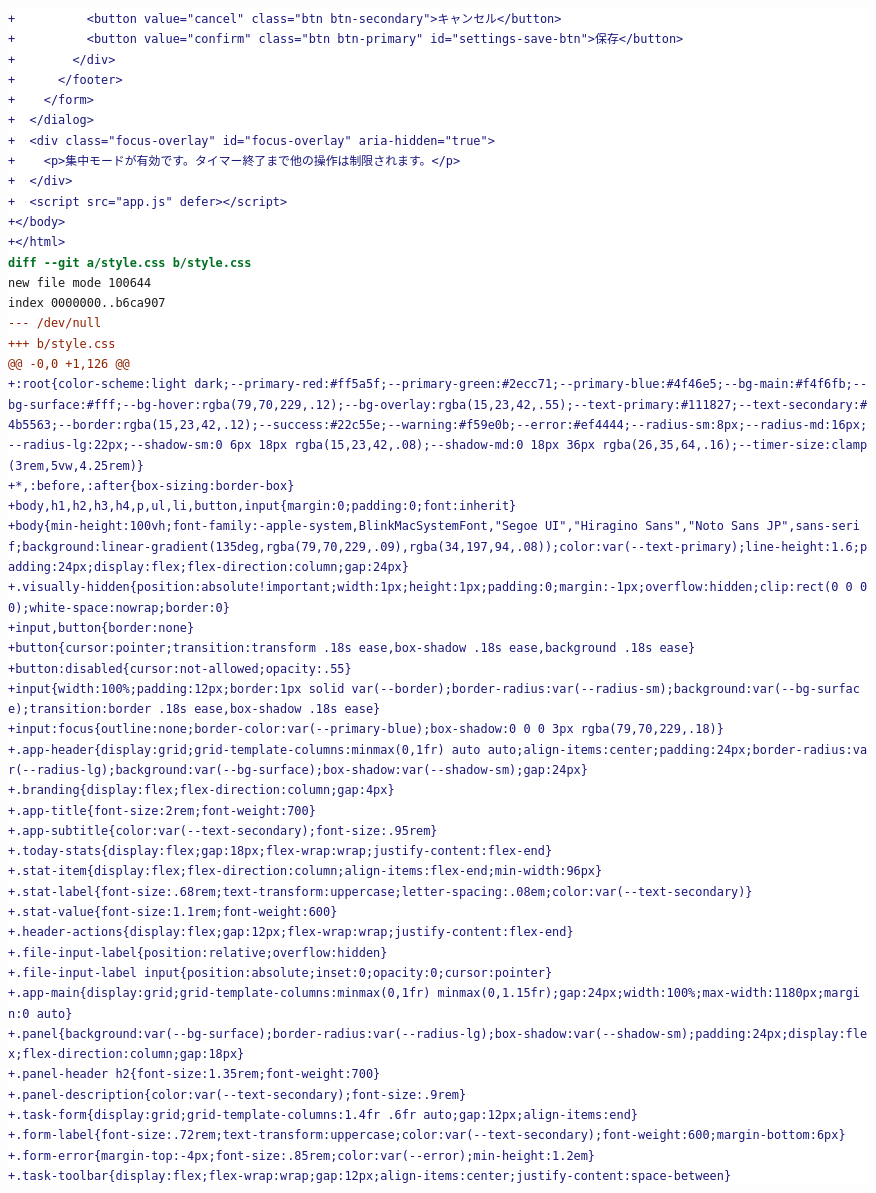 ```diff
+          <button value="cancel" class="btn btn-secondary">キャンセル</button>
+          <button value="confirm" class="btn btn-primary" id="settings-save-btn">保存</button>
+        </div>
+      </footer>
+    </form>
+  </dialog>
+  <div class="focus-overlay" id="focus-overlay" aria-hidden="true">
+    <p>集中モードが有効です。タイマー終了まで他の操作は制限されます。</p>
+  </div>
+  <script src="app.js" defer></script>
+</body>
+</html>
diff --git a/style.css b/style.css
new file mode 100644
index 0000000..b6ca907
--- /dev/null
+++ b/style.css
@@ -0,0 +1,126 @@
+:root{color-scheme:light dark;--primary-red:#ff5a5f;--primary-green:#2ecc71;--primary-blue:#4f46e5;--bg-main:#f4f6fb;--bg-surface:#fff;--bg-hover:rgba(79,70,229,.12);--bg-overlay:rgba(15,23,42,.55);--text-primary:#111827;--text-secondary:#4b5563;--border:rgba(15,23,42,.12);--success:#22c55e;--warning:#f59e0b;--error:#ef4444;--radius-sm:8px;--radius-md:16px;--radius-lg:22px;--shadow-sm:0 6px 18px rgba(15,23,42,.08);--shadow-md:0 18px 36px rgba(26,35,64,.16);--timer-size:clamp(3rem,5vw,4.25rem)}
+*,:before,:after{box-sizing:border-box}
+body,h1,h2,h3,h4,p,ul,li,button,input{margin:0;padding:0;font:inherit}
+body{min-height:100vh;font-family:-apple-system,BlinkMacSystemFont,"Segoe UI","Hiragino Sans","Noto Sans JP",sans-serif;background:linear-gradient(135deg,rgba(79,70,229,.09),rgba(34,197,94,.08));color:var(--text-primary);line-height:1.6;padding:24px;display:flex;flex-direction:column;gap:24px}
+.visually-hidden{position:absolute!important;width:1px;height:1px;padding:0;margin:-1px;overflow:hidden;clip:rect(0 0 0 0);white-space:nowrap;border:0}
+input,button{border:none}
+button{cursor:pointer;transition:transform .18s ease,box-shadow .18s ease,background .18s ease}
+button:disabled{cursor:not-allowed;opacity:.55}
+input{width:100%;padding:12px;border:1px solid var(--border);border-radius:var(--radius-sm);background:var(--bg-surface);transition:border .18s ease,box-shadow .18s ease}
+input:focus{outline:none;border-color:var(--primary-blue);box-shadow:0 0 0 3px rgba(79,70,229,.18)}
+.app-header{display:grid;grid-template-columns:minmax(0,1fr) auto auto;align-items:center;padding:24px;border-radius:var(--radius-lg);background:var(--bg-surface);box-shadow:var(--shadow-sm);gap:24px}
+.branding{display:flex;flex-direction:column;gap:4px}
+.app-title{font-size:2rem;font-weight:700}
+.app-subtitle{color:var(--text-secondary);font-size:.95rem}
+.today-stats{display:flex;gap:18px;flex-wrap:wrap;justify-content:flex-end}
+.stat-item{display:flex;flex-direction:column;align-items:flex-end;min-width:96px}
+.stat-label{font-size:.68rem;text-transform:uppercase;letter-spacing:.08em;color:var(--text-secondary)}
+.stat-value{font-size:1.1rem;font-weight:600}
+.header-actions{display:flex;gap:12px;flex-wrap:wrap;justify-content:flex-end}
+.file-input-label{position:relative;overflow:hidden}
+.file-input-label input{position:absolute;inset:0;opacity:0;cursor:pointer}
+.app-main{display:grid;grid-template-columns:minmax(0,1fr) minmax(0,1.15fr);gap:24px;width:100%;max-width:1180px;margin:0 auto}
+.panel{background:var(--bg-surface);border-radius:var(--radius-lg);box-shadow:var(--shadow-sm);padding:24px;display:flex;flex-direction:column;gap:18px}
+.panel-header h2{font-size:1.35rem;font-weight:700}
+.panel-description{color:var(--text-secondary);font-size:.9rem}
+.task-form{display:grid;grid-template-columns:1.4fr .6fr auto;gap:12px;align-items:end}
+.form-label{font-size:.72rem;text-transform:uppercase;color:var(--text-secondary);font-weight:600;margin-bottom:6px}
+.form-error{margin-top:-4px;font-size:.85rem;color:var(--error);min-height:1.2em}
+.task-toolbar{display:flex;flex-wrap:wrap;gap:12px;align-items:center;justify-content:space-between}
```